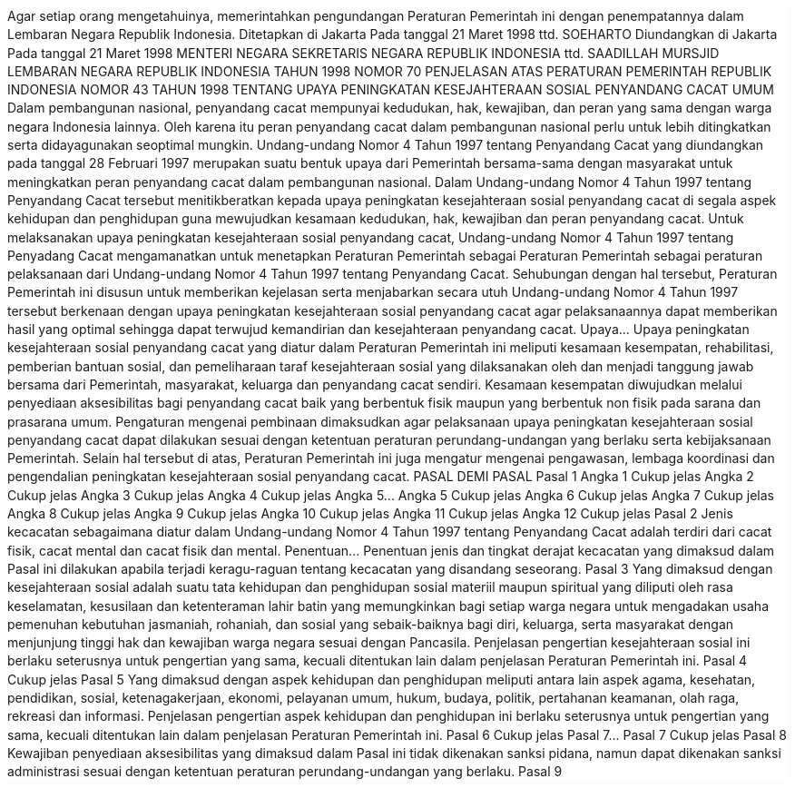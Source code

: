 Agar setiap orang mengetahuinya, memerintahkan pengundangan Peraturan Pemerintah ini dengan penempatannya dalam Lembaran Negara Republik Indonesia. Ditetapkan di Jakarta Pada tanggal 21 Maret 1998 ttd. SOEHARTO Diundangkan di Jakarta Pada tanggal 21 Maret 1998 MENTERI NEGARA SEKRETARIS NEGARA REPUBLIK INDONESIA ttd. SAADILLAH MURSJID LEMBARAN NEGARA REPUBLIK INDONESIA TAHUN 1998 NOMOR 70 PENJELASAN ATAS PERATURAN PEMERINTAH REPUBLIK INDONESIA NOMOR 43 TAHUN 1998 TENTANG UPAYA PENINGKATAN KESEJAHTERAAN SOSIAL PENYANDANG CACAT UMUM Dalam pembangunan nasional, penyandang cacat mempunyai kedudukan, hak, kewajiban, dan peran yang sama dengan warga negara Indonesia lainnya. Oleh karena itu peran penyandang cacat dalam pembangunan nasional perlu untuk lebih ditingkatkan serta didayagunakan seoptimal mungkin. Undang-undang Nomor 4 Tahun 1997 tentang Penyandang Cacat yang diundangkan pada tanggal 28 Februari 1997 merupakan suatu bentuk upaya dari Pemerintah bersama-sama dengan masyarakat untuk meningkatkan peran penyandang cacat dalam pembangunan nasional. Dalam Undang-undang Nomor 4 Tahun 1997 tentang Penyandang Cacat tersebut menitikberatkan kepada upaya peningkatan kesejahteraan sosial penyandang cacat di segala aspek kehidupan dan penghidupan guna mewujudkan kesamaan kedudukan, hak, kewajiban dan peran penyandang cacat. Untuk melaksanakan upaya peningkatan kesejahteraan sosial penyandang cacat, Undang-undang Nomor 4 Tahun 1997 tentang Penyadang Cacat mengamanatkan untuk menetapkan Peraturan Pemerintah sebagai Peraturan Pemerintah sebagai peraturan pelaksanaan dari Undang-undang Nomor 4 Tahun 1997 tentang Penyandang Cacat. Sehubungan dengan hal tersebut, Peraturan Pemerintah ini disusun untuk memberikan kejelasan serta menjabarkan secara utuh Undang-undang Nomor 4 Tahun 1997 tersebut berkenaan dengan upaya peningkatan kesejahteraan sosial penyandang cacat agar pelaksanaannya dapat memberikan hasil yang optimal sehingga dapat terwujud kemandirian dan kesejahteraan penyandang cacat. Upaya... Upaya peningkatan kesejahteraan sosial penyandang cacat yang diatur dalam Peraturan Pemerintah ini meliputi kesamaan kesempatan, rehabilitasi, pemberian bantuan sosial, dan pemeliharaan taraf kesejahteraan sosial yang dilaksanakan oleh dan menjadi tanggung jawab bersama dari Pemerintah, masyarakat, keluarga dan penyandang cacat sendiri. Kesamaan kesempatan diwujudkan melalui penyediaan aksesibilitas bagi penyandang cacat baik yang berbentuk fisik maupun yang berbentuk non fisik pada sarana dan prasarana umum. Pengaturan mengenai pembinaan dimaksudkan agar pelaksanaan upaya peningkatan kesejahteraan sosial penyandang cacat dapat dilakukan sesuai dengan ketentuan peraturan perundang-undangan yang berlaku serta kebijaksanaan Pemerintah. Selain hal tersebut di atas, Peraturan Pemerintah ini juga mengatur mengenai pengawasan, lembaga koordinasi dan pengendalian peningkatan kesejahteraan sosial penyandang cacat. PASAL DEMI PASAL
Pasal 1
Angka 1 Cukup jelas Angka 2 Cukup jelas Angka 3 Cukup jelas Angka 4 Cukup jelas Angka 5... Angka 5 Cukup jelas Angka 6 Cukup jelas Angka 7 Cukup jelas Angka 8 Cukup jelas Angka 9 Cukup jelas Angka 10 Cukup jelas Angka 11 Cukup jelas Angka 12 Cukup jelas
Pasal 2
Jenis kecacatan sebagaimana diatur dalam Undang-undang Nomor 4 Tahun 1997 tentang Penyandang Cacat adalah terdiri dari cacat fisik, cacat mental dan cacat fisik dan mental. Penentuan... Penentuan jenis dan tingkat derajat kecacatan yang dimaksud dalam Pasal ini dilakukan apabila terjadi keragu-raguan tentang kecacatan yang disandang seseorang.
Pasal 3
Yang dimaksud dengan kesejahteraan sosial adalah suatu tata kehidupan dan penghidupan sosial materiil maupun spiritual yang diliputi oleh rasa keselamatan, kesusilaan dan ketenteraman lahir batin yang memungkinkan bagi setiap warga negara untuk mengadakan usaha pemenuhan kebutuhan jasmaniah, rohaniah, dan sosial yang sebaik-baiknya bagi diri, keluarga, serta masyarakat dengan menjunjung tinggi hak dan kewajiban warga negara sesuai dengan Pancasila. Penjelasan pengertian kesejahteraan sosial ini berlaku seterusnya untuk pengertian yang sama, kecuali ditentukan lain dalam penjelasan Peraturan Pemerintah ini.
Pasal 4
Cukup jelas
Pasal 5
Yang dimaksud dengan aspek kehidupan dan penghidupan meliputi antara lain aspek agama, kesehatan, pendidikan, sosial, ketenagakerjaan, ekonomi, pelayanan umum, hukum, budaya, politik, pertahanan keamanan, olah raga, rekreasi dan informasi. Penjelasan pengertian aspek kehidupan dan penghidupan ini berlaku seterusnya untuk pengertian yang sama, kecuali ditentukan lain dalam penjelasan Peraturan Pemerintah ini.
Pasal 6
Cukup jelas Pasal 7...
Pasal 7
Cukup jelas
Pasal 8
Kewajiban penyediaan aksesibilitas yang dimaksud dalam Pasal ini tidak dikenakan sanksi pidana, namun dapat dikenakan sanksi administrasi sesuai dengan ketentuan peraturan perundang-undangan yang berlaku.
Pasal 9